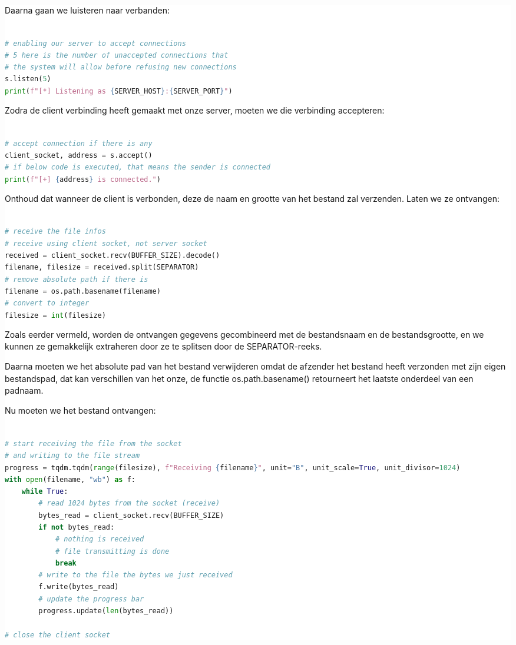 Daarna gaan we luisteren naar verbanden:

```python

# enabling our server to accept connections
# 5 here is the number of unaccepted connections that
# the system will allow before refusing new connections
s.listen(5)
print(f"[*] Listening as {SERVER_HOST}:{SERVER_PORT}")


```

Zodra de client verbinding heeft gemaakt met onze server, moeten we die verbinding accepteren:

```python

# accept connection if there is any
client_socket, address = s.accept() 
# if below code is executed, that means the sender is connected
print(f"[+] {address} is connected.")

```

Onthoud dat wanneer de client is verbonden, deze de naam en grootte van het bestand zal verzenden. Laten we ze ontvangen:

```python

# receive the file infos
# receive using client socket, not server socket
received = client_socket.recv(BUFFER_SIZE).decode()
filename, filesize = received.split(SEPARATOR)
# remove absolute path if there is
filename = os.path.basename(filename)
# convert to integer
filesize = int(filesize)

```

Zoals eerder vermeld, worden de ontvangen gegevens gecombineerd met de bestandsnaam en de bestandsgrootte, en we kunnen ze gemakkelijk extraheren door ze te splitsen door de SEPARATOR-reeks.

Daarna moeten we het absolute pad van het bestand verwijderen omdat de afzender het bestand heeft verzonden met zijn eigen bestandspad, dat kan verschillen van het onze, de functie os.path.basename() retourneert het laatste onderdeel van een padnaam.

Nu moeten we het bestand ontvangen:

```python

# start receiving the file from the socket
# and writing to the file stream
progress = tqdm.tqdm(range(filesize), f"Receiving {filename}", unit="B", unit_scale=True, unit_divisor=1024)
with open(filename, "wb") as f:
    while True:
        # read 1024 bytes from the socket (receive)
        bytes_read = client_socket.recv(BUFFER_SIZE)
        if not bytes_read:    
            # nothing is received
            # file transmitting is done
            break
        # write to the file the bytes we just received
        f.write(bytes_read)
        # update the progress bar
        progress.update(len(bytes_read))

# close the client socket
```